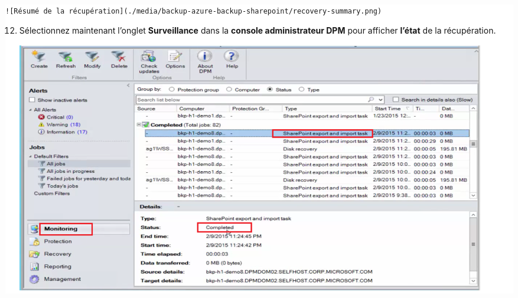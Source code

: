     ![Résumé de la récupération](./media/backup-azure-backup-sharepoint/recovery-summary.png)
12. Sélectionnez maintenant l’onglet **Surveillance** dans la **console administrateur DPM** pour afficher **l’état** de la récupération.

    ![État de la récupération](./media/backup-azure-backup-sharepoint/recovery-monitoring.png)
